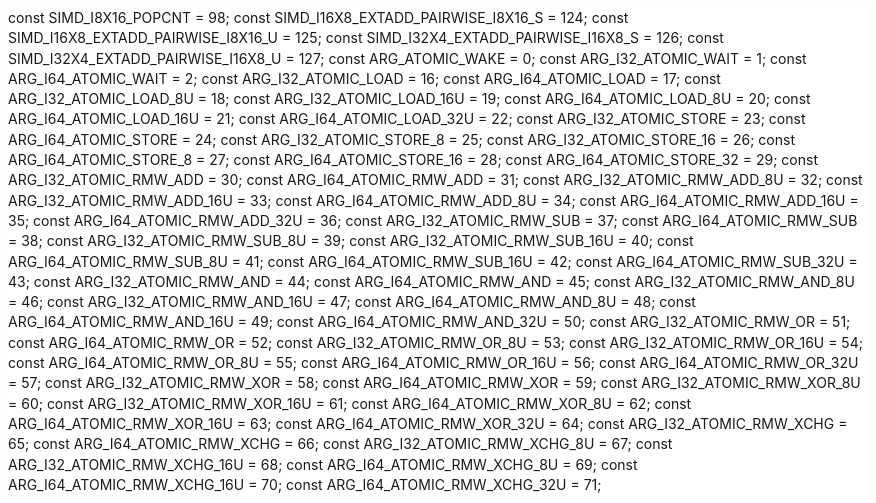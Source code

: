 const SIMD_I8X16_POPCNT = 98;
const SIMD_I16X8_EXTADD_PAIRWISE_I8X16_S = 124;
const SIMD_I16X8_EXTADD_PAIRWISE_I8X16_U = 125;
const SIMD_I32X4_EXTADD_PAIRWISE_I16X8_S = 126;
const SIMD_I32X4_EXTADD_PAIRWISE_I16X8_U = 127;
const ARG_ATOMIC_WAKE = 0;
const ARG_I32_ATOMIC_WAIT = 1;
const ARG_I64_ATOMIC_WAIT = 2;
const ARG_I32_ATOMIC_LOAD = 16;
const ARG_I64_ATOMIC_LOAD = 17;
const ARG_I32_ATOMIC_LOAD_8U = 18;
const ARG_I32_ATOMIC_LOAD_16U = 19;
const ARG_I64_ATOMIC_LOAD_8U = 20;
const ARG_I64_ATOMIC_LOAD_16U = 21;
const ARG_I64_ATOMIC_LOAD_32U = 22;
const ARG_I32_ATOMIC_STORE = 23;
const ARG_I64_ATOMIC_STORE = 24;
const ARG_I32_ATOMIC_STORE_8 = 25;
const ARG_I32_ATOMIC_STORE_16 = 26;
const ARG_I64_ATOMIC_STORE_8 = 27;
const ARG_I64_ATOMIC_STORE_16 = 28;
const ARG_I64_ATOMIC_STORE_32 = 29;
const ARG_I32_ATOMIC_RMW_ADD = 30;
const ARG_I64_ATOMIC_RMW_ADD = 31;
const ARG_I32_ATOMIC_RMW_ADD_8U = 32;
const ARG_I32_ATOMIC_RMW_ADD_16U = 33;
const ARG_I64_ATOMIC_RMW_ADD_8U = 34;
const ARG_I64_ATOMIC_RMW_ADD_16U = 35;
const ARG_I64_ATOMIC_RMW_ADD_32U = 36;
const ARG_I32_ATOMIC_RMW_SUB = 37;
const ARG_I64_ATOMIC_RMW_SUB = 38;
const ARG_I32_ATOMIC_RMW_SUB_8U = 39;
const ARG_I32_ATOMIC_RMW_SUB_16U = 40;
const ARG_I64_ATOMIC_RMW_SUB_8U = 41;
const ARG_I64_ATOMIC_RMW_SUB_16U = 42;
const ARG_I64_ATOMIC_RMW_SUB_32U = 43;
const ARG_I32_ATOMIC_RMW_AND = 44;
const ARG_I64_ATOMIC_RMW_AND = 45;
const ARG_I32_ATOMIC_RMW_AND_8U = 46;
const ARG_I32_ATOMIC_RMW_AND_16U = 47;
const ARG_I64_ATOMIC_RMW_AND_8U = 48;
const ARG_I64_ATOMIC_RMW_AND_16U = 49;
const ARG_I64_ATOMIC_RMW_AND_32U = 50;
const ARG_I32_ATOMIC_RMW_OR = 51;
const ARG_I64_ATOMIC_RMW_OR = 52;
const ARG_I32_ATOMIC_RMW_OR_8U = 53;
const ARG_I32_ATOMIC_RMW_OR_16U = 54;
const ARG_I64_ATOMIC_RMW_OR_8U = 55;
const ARG_I64_ATOMIC_RMW_OR_16U = 56;
const ARG_I64_ATOMIC_RMW_OR_32U = 57;
const ARG_I32_ATOMIC_RMW_XOR = 58;
const ARG_I64_ATOMIC_RMW_XOR = 59;
const ARG_I32_ATOMIC_RMW_XOR_8U = 60;
const ARG_I32_ATOMIC_RMW_XOR_16U = 61;
const ARG_I64_ATOMIC_RMW_XOR_8U = 62;
const ARG_I64_ATOMIC_RMW_XOR_16U = 63;
const ARG_I64_ATOMIC_RMW_XOR_32U = 64;
const ARG_I32_ATOMIC_RMW_XCHG = 65;
const ARG_I64_ATOMIC_RMW_XCHG = 66;
const ARG_I32_ATOMIC_RMW_XCHG_8U = 67;
const ARG_I32_ATOMIC_RMW_XCHG_16U = 68;
const ARG_I64_ATOMIC_RMW_XCHG_8U = 69;
const ARG_I64_ATOMIC_RMW_XCHG_16U = 70;
const ARG_I64_ATOMIC_RMW_XCHG_32U = 71;